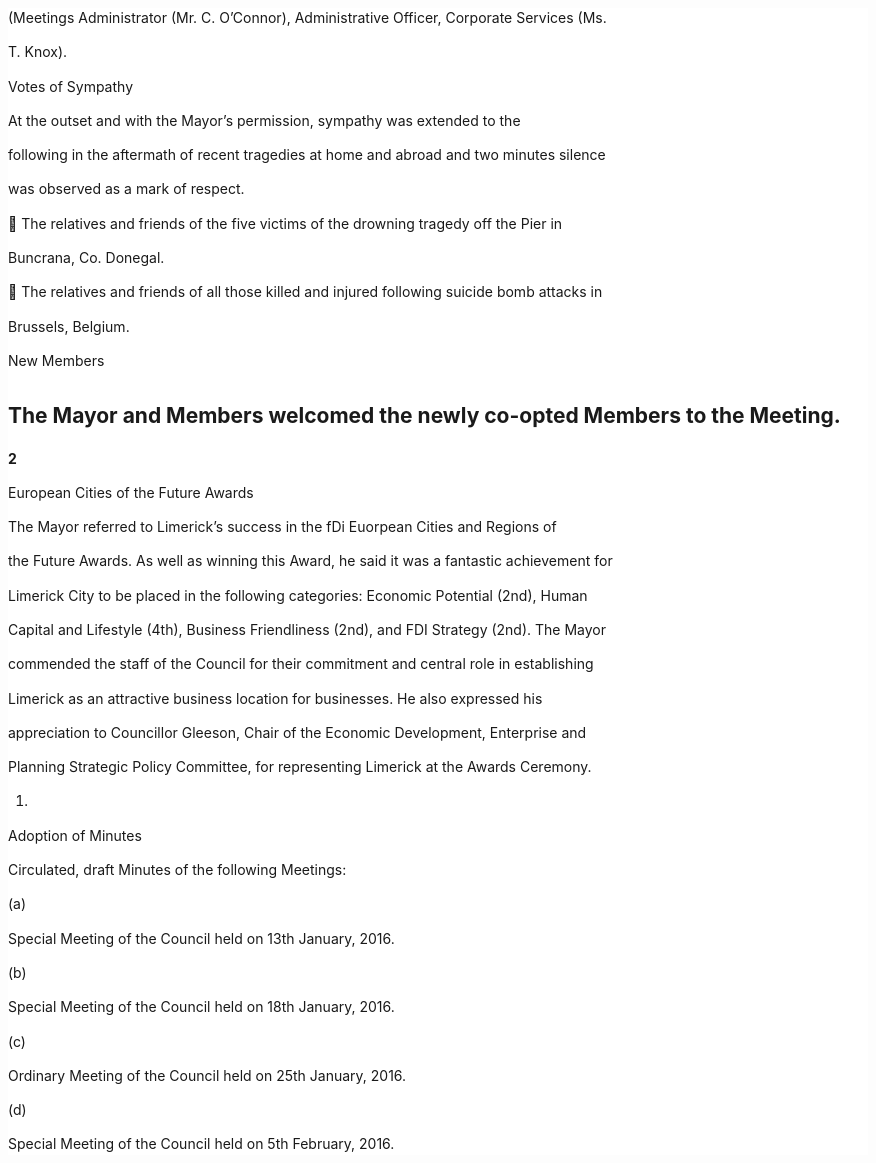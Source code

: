 (Meetings Administrator (Mr. C. O’Connor), Administrative Officer, Corporate Services (Ms.

T. Knox).

Votes of Sympathy

At the outset and with the Mayor’s permission, sympathy was extended to the

following in the aftermath of recent tragedies at home and abroad and two minutes silence

was observed as a mark of respect.

 The relatives and friends of the five victims of the drowning tragedy off the Pier in

Buncrana, Co. Donegal.

 The relatives and friends of all those killed and injured following suicide bomb attacks in

Brussels, Belgium.

New Members

The Mayor and Members welcomed the newly co-opted Members to the Meeting.
---
**2**

European Cities of the Future Awards

The Mayor referred to Limerick’s success in the fDi Euorpean Cities and Regions of

the Future Awards. As well as winning this Award, he said it was a fantastic achievement for

Limerick City to be placed in the following categories: Economic Potential (2nd), Human

Capital and Lifestyle (4th), Business Friendliness (2nd), and FDI Strategy (2nd). The Mayor

commended the staff of the Council for their commitment and central role in establishing

Limerick as an attractive business location for businesses. He also expressed his

appreciation to Councillor Gleeson, Chair of the Economic Development, Enterprise and

Planning Strategic Policy Committee, for representing Limerick at the Awards Ceremony.

1.

Adoption of Minutes

Circulated, draft Minutes of the following Meetings:

(a)

Special Meeting of the Council held on 13th January, 2016.

(b)

Special Meeting of the Council held on 18th January, 2016.

(c)

Ordinary Meeting of the Council held on 25th January, 2016.

(d)

Special Meeting of the Council held on 5th February, 2016.
